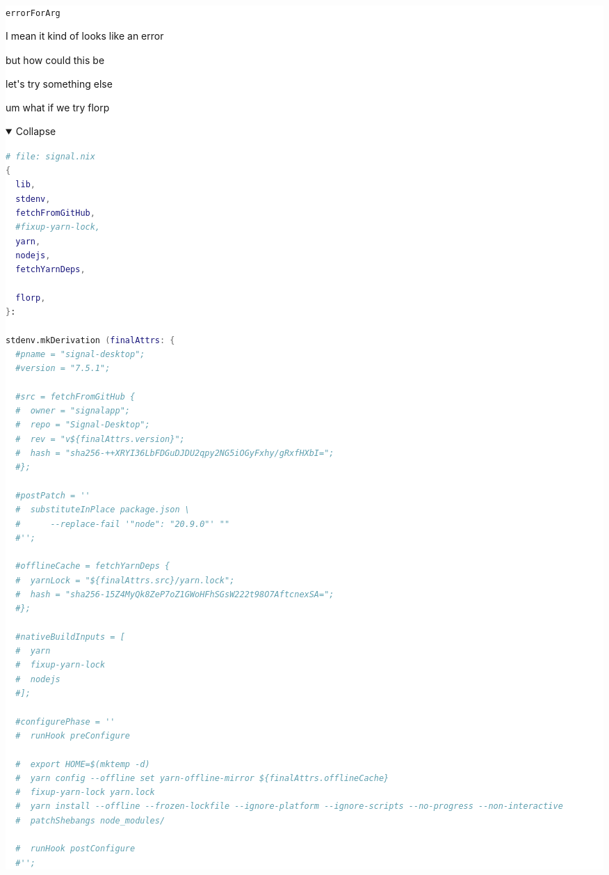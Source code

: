 `errorForArg`

I mean it kind of looks like an error

but how could this be

let's try something else

um what if we try florp

<details open>
<summary>Collapse</summary>

```nix
# file: signal.nix
{
  lib,
  stdenv,
  fetchFromGitHub,
  #fixup-yarn-lock,
  yarn,
  nodejs,
  fetchYarnDeps,

  florp,
}:

stdenv.mkDerivation (finalAttrs: {
  #pname = "signal-desktop";
  #version = "7.5.1";

  #src = fetchFromGitHub {
  #  owner = "signalapp";
  #  repo = "Signal-Desktop";
  #  rev = "v${finalAttrs.version}";
  #  hash = "sha256-++XRYI36LbFDGuDJDU2qpy2NG5iOGyFxhy/gRxfHXbI=";
  #};

  #postPatch = ''
  #  substituteInPlace package.json \
  #      --replace-fail '"node": "20.9.0"' ""
  #'';

  #offlineCache = fetchYarnDeps {
  #  yarnLock = "${finalAttrs.src}/yarn.lock";
  #  hash = "sha256-15Z4MyQk8ZeP7oZ1GWoHFhSGsW222t98O7AftcnexSA=";
  #};

  #nativeBuildInputs = [
  #  yarn
  #  fixup-yarn-lock
  #  nodejs
  #];

  #configurePhase = ''
  #  runHook preConfigure

  #  export HOME=$(mktemp -d)
  #  yarn config --offline set yarn-offline-mirror ${finalAttrs.offlineCache}
  #  fixup-yarn-lock yarn.lock
  #  yarn install --offline --frozen-lockfile --ignore-platform --ignore-scripts --no-progress --non-interactive
  #  patchShebangs node_modules/

  #  runHook postConfigure
  #'';
```